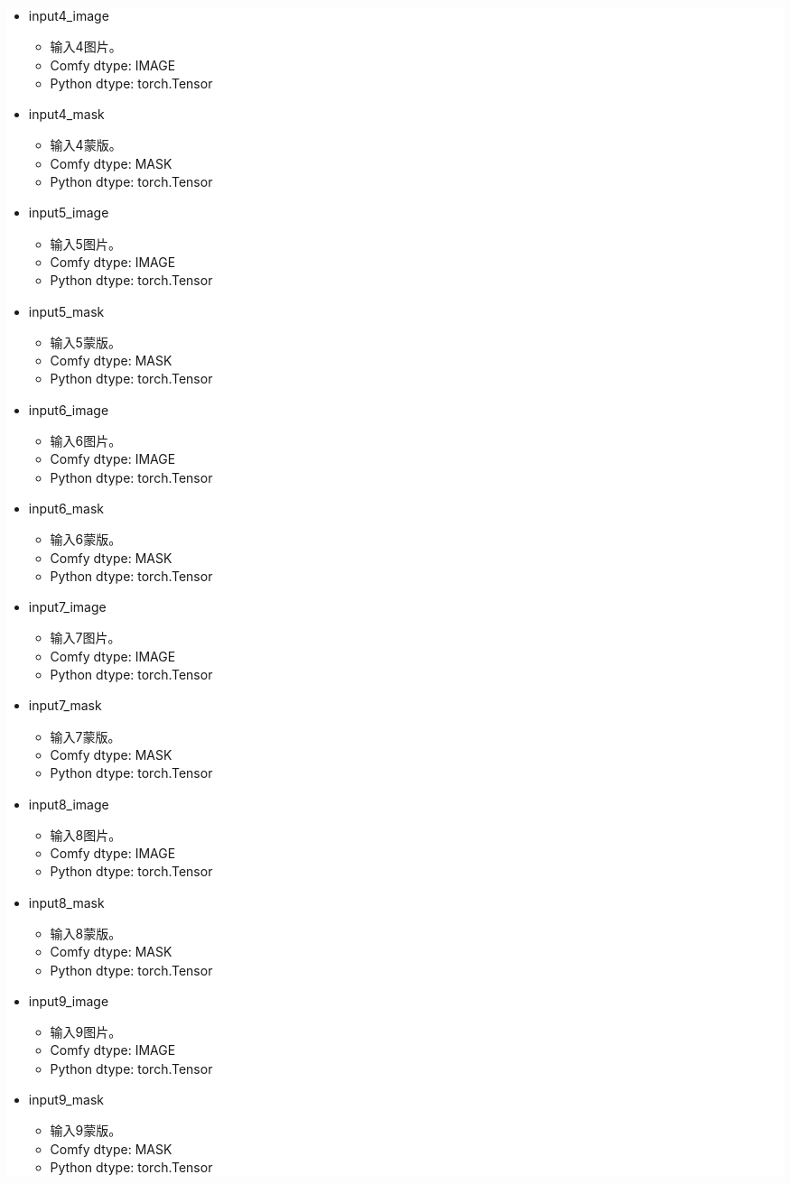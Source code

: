 - input4_image
    - 输入4图片。
    - Comfy dtype: IMAGE
    - Python dtype: torch.Tensor

- input4_mask
    - 输入4蒙版。
    - Comfy dtype: MASK
    - Python dtype: torch.Tensor

- input5_image
    - 输入5图片。
    - Comfy dtype: IMAGE
    - Python dtype: torch.Tensor

- input5_mask
    - 输入5蒙版。
    - Comfy dtype: MASK
    - Python dtype: torch.Tensor

- input6_image
    - 输入6图片。
    - Comfy dtype: IMAGE
    - Python dtype: torch.Tensor

- input6_mask
    - 输入6蒙版。
    - Comfy dtype: MASK
    - Python dtype: torch.Tensor

- input7_image
    - 输入7图片。
    - Comfy dtype: IMAGE
    - Python dtype: torch.Tensor

- input7_mask
    - 输入7蒙版。
    - Comfy dtype: MASK
    - Python dtype: torch.Tensor

- input8_image
    - 输入8图片。
    - Comfy dtype: IMAGE
    - Python dtype: torch.Tensor

- input8_mask
    - 输入8蒙版。
    - Comfy dtype: MASK
    - Python dtype: torch.Tensor

- input9_image
    - 输入9图片。
    - Comfy dtype: IMAGE
    - Python dtype: torch.Tensor

- input9_mask
    - 输入9蒙版。
    - Comfy dtype: MASK
    - Python dtype: torch.Tensor
